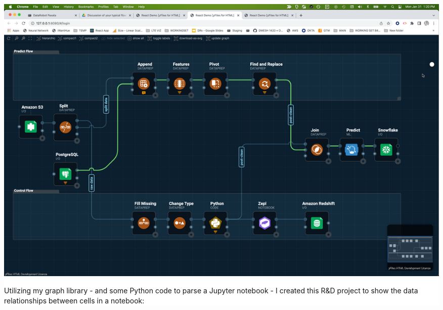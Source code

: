 <img class='fullimage' style='width:100%;max-width:2000px' src='images/i.png'/>
<p></p>
<p></p>

<p></p>
Utilizing my graph library - and some Python code to parse a Jupyter notebook - I created this R&D project to show the data relationships between cells in a notebook:
<p></p>
